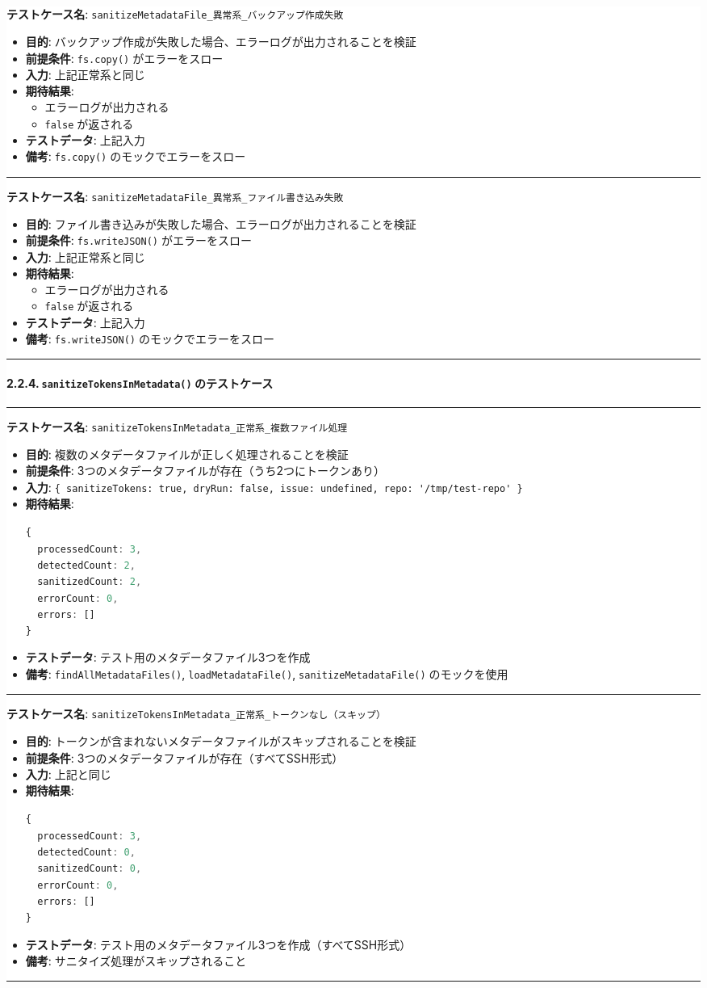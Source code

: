 
**テストケース名**: `sanitizeMetadataFile_異常系_バックアップ作成失敗`

- **目的**: バックアップ作成が失敗した場合、エラーログが出力されることを検証
- **前提条件**: `fs.copy()` がエラーをスロー
- **入力**: 上記正常系と同じ
- **期待結果**:
  - エラーログが出力される
  - `false` が返される
- **テストデータ**: 上記入力
- **備考**: `fs.copy()` のモックでエラーをスロー

---

**テストケース名**: `sanitizeMetadataFile_異常系_ファイル書き込み失敗`

- **目的**: ファイル書き込みが失敗した場合、エラーログが出力されることを検証
- **前提条件**: `fs.writeJSON()` がエラーをスロー
- **入力**: 上記正常系と同じ
- **期待結果**:
  - エラーログが出力される
  - `false` が返される
- **テストデータ**: 上記入力
- **備考**: `fs.writeJSON()` のモックでエラーをスロー

---

#### 2.2.4. `sanitizeTokensInMetadata()` のテストケース

---

**テストケース名**: `sanitizeTokensInMetadata_正常系_複数ファイル処理`

- **目的**: 複数のメタデータファイルが正しく処理されることを検証
- **前提条件**: 3つのメタデータファイルが存在（うち2つにトークンあり）
- **入力**: `{ sanitizeTokens: true, dryRun: false, issue: undefined, repo: '/tmp/test-repo' }`
- **期待結果**:
  ```typescript
  {
    processedCount: 3,
    detectedCount: 2,
    sanitizedCount: 2,
    errorCount: 0,
    errors: []
  }
  ```
- **テストデータ**: テスト用のメタデータファイル3つを作成
- **備考**: `findAllMetadataFiles()`, `loadMetadataFile()`, `sanitizeMetadataFile()` のモックを使用

---

**テストケース名**: `sanitizeTokensInMetadata_正常系_トークンなし（スキップ）`

- **目的**: トークンが含まれないメタデータファイルがスキップされることを検証
- **前提条件**: 3つのメタデータファイルが存在（すべてSSH形式）
- **入力**: 上記と同じ
- **期待結果**:
  ```typescript
  {
    processedCount: 3,
    detectedCount: 0,
    sanitizedCount: 0,
    errorCount: 0,
    errors: []
  }
  ```
- **テストデータ**: テスト用のメタデータファイル3つを作成（すべてSSH形式）
- **備考**: サニタイズ処理がスキップされること

---